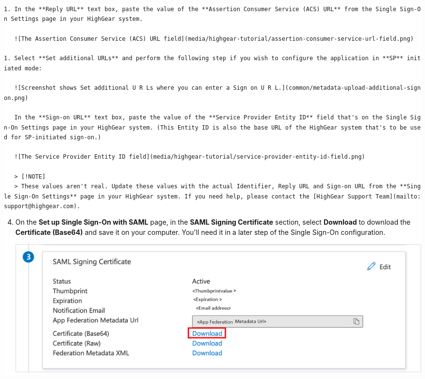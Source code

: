     1. In the **Reply URL** text box, paste the value of the **Assertion Consumer Service (ACS) URL** from the Single Sign-On Settings page in your HighGear system.

       ![The Assertion Consumer Service (ACS) URL field](media/highgear-tutorial/assertion-consumer-service-url-field.png)

    1. Select **Set additional URLs** and perform the following step if you wish to configure the application in **SP** initiated mode:

       ![Screenshot shows Set additional U R Ls where you can enter a Sign on U R L.](common/metadata-upload-additional-signon.png)

       In the **Sign-on URL** text box, paste the value of the **Service Provider Entity ID** field that's on the Single Sign-On Settings page in your HighGear system. (This Entity ID is also the base URL of the HighGear system that's to be used for SP-initiated sign-on.)

       ![The Service Provider Entity ID field](media/highgear-tutorial/service-provider-entity-id-field.png)

       > [!NOTE]
       > These values aren't real. Update these values with the actual Identifier, Reply URL and Sign-on URL from the **Single Sign-On Settings** page in your HighGear system. If you need help, please contact the [HighGear Support Team](mailto:support@highgear.com).

4. On the **Set up Single Sign-On with SAML** page, in the **SAML Signing Certificate** section, select **Download** to download the **Certificate (Base64)** and save it on your computer. You'll need it in a later step of the Single Sign-On configuration.

    ![The Certificate download link](common/certificatebase64.png)
